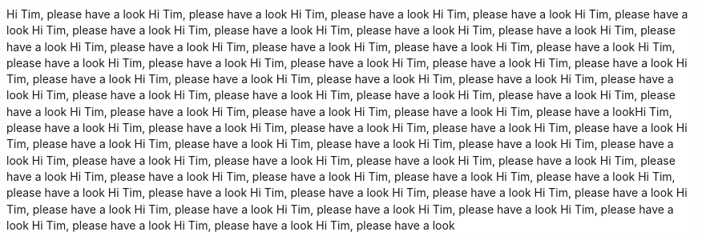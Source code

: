 Hi Tim, please have a look
Hi Tim, please have a look
Hi Tim, please have a look
Hi Tim, please have a look
Hi Tim, please have a look
Hi Tim, please have a look
Hi Tim, please have a look
Hi Tim, please have a look
Hi Tim, please have a look
Hi Tim, please have a look
Hi Tim, please have a look
Hi Tim, please have a look
Hi Tim, please have a look
Hi Tim, please have a look
Hi Tim, please have a look
Hi Tim, please have a look
Hi Tim, please have a look
Hi Tim, please have a look
Hi Tim, please have a look
Hi Tim, please have a look
Hi Tim, please have a look
Hi Tim, please have a look
Hi Tim, please have a look
Hi Tim, please have a look
Hi Tim, please have a look
Hi Tim, please have a look
Hi Tim, please have a look
Hi Tim, please have a look
Hi Tim, please have a look
Hi Tim, please have a look
Hi Tim, please have a look
Hi Tim, please have a look
Hi Tim, please have a lookHi Tim, please have a look
Hi Tim, please have a look
Hi Tim, please have a look
Hi Tim, please have a look
Hi Tim, please have a look
Hi Tim, please have a look
Hi Tim, please have a look
Hi Tim, please have a look
Hi Tim, please have a look
Hi Tim, please have a look
Hi Tim, please have a look
Hi Tim, please have a look
Hi Tim, please have a look
Hi Tim, please have a look
Hi Tim, please have a look
Hi Tim, please have a look
Hi Tim, please have a look
Hi Tim, please have a look
Hi Tim, please have a look
Hi Tim, please have a look
Hi Tim, please have a look
Hi Tim, please have a look
Hi Tim, please have a look
Hi Tim, please have a look
Hi Tim, please have a look
Hi Tim, please have a look
Hi Tim, please have a look
Hi Tim, please have a look
Hi Tim, please have a look
Hi Tim, please have a look
Hi Tim, please have a look
Hi Tim, please have a look